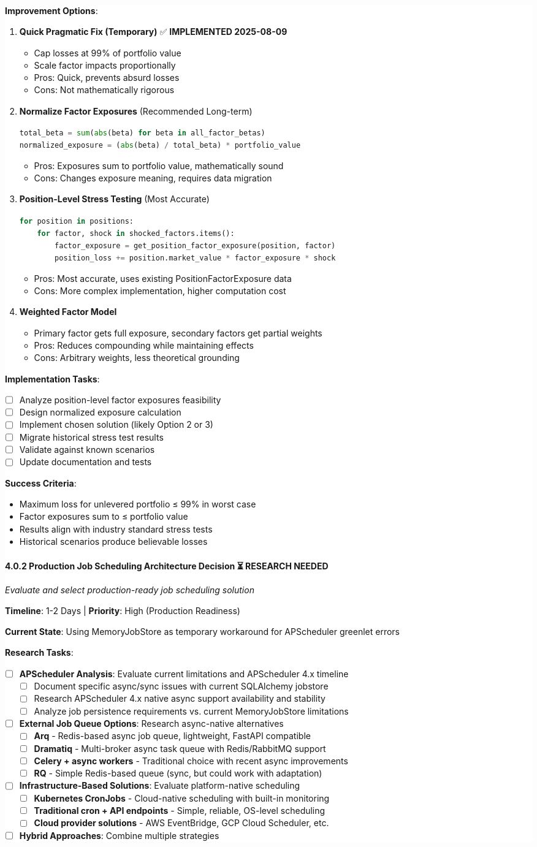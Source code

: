**Improvement Options**:

1. **Quick Pragmatic Fix (Temporary)** ✅ **IMPLEMENTED 2025-08-09**
   - Cap losses at 99% of portfolio value
   - Scale factor impacts proportionally
   - Pros: Quick, prevents absurd losses
   - Cons: Not mathematically rigorous

2. **Normalize Factor Exposures** (Recommended Long-term)
   ```python
   total_beta = sum(abs(beta) for beta in all_factor_betas)
   normalized_exposure = (abs(beta) / total_beta) * portfolio_value
   ```
   - Pros: Exposures sum to portfolio value, mathematically sound
   - Cons: Changes exposure meaning, requires data migration

3. **Position-Level Stress Testing** (Most Accurate)
   ```python
   for position in positions:
       for factor, shock in shocked_factors.items():
           factor_exposure = get_position_factor_exposure(position, factor)
           position_loss += position.market_value * factor_exposure * shock
   ```
   - Pros: Most accurate, uses existing PositionFactorExposure data
   - Cons: More complex implementation, higher computation cost

4. **Weighted Factor Model**
   - Primary factor gets full exposure, secondary factors get partial weights
   - Pros: Reduces compounding while maintaining effects
   - Cons: Arbitrary weights, less theoretical grounding

**Implementation Tasks**:
- [ ] Analyze position-level factor exposures feasibility
- [ ] Design normalized exposure calculation
- [ ] Implement chosen solution (likely Option 2 or 3)
- [ ] Migrate historical stress test results
- [ ] Validate against known scenarios
- [ ] Update documentation and tests

**Success Criteria**:
- Maximum loss for unlevered portfolio ≤ 99% in worst case
- Factor exposures sum to ≤ portfolio value
- Results align with industry standard stress tests
- Historical scenarios produce believable losses

#### 4.0.2 Production Job Scheduling Architecture Decision ⏳ **RESEARCH NEEDED**
*Evaluate and select production-ready job scheduling solution*

**Timeline**: 1-2 Days | **Priority**: High (Production Readiness)

**Current State**: Using MemoryJobStore as temporary workaround for APScheduler greenlet errors

**Research Tasks**:
- [ ] **APScheduler Analysis**: Evaluate current limitations and APScheduler 4.x timeline
  - [ ] Document specific async/sync issues with current SQLAlchemy jobstore
  - [ ] Research APScheduler 4.x native async support availability and stability
  - [ ] Analyze job persistence requirements vs. current MemoryJobStore limitations
- [ ] **External Job Queue Options**: Research async-native alternatives
  - [ ] **Arq** - Redis-based async job queue, lightweight, FastAPI compatible
  - [ ] **Dramatiq** - Multi-broker async task queue with Redis/RabbitMQ support  
  - [ ] **Celery + async workers** - Traditional choice with recent async improvements
  - [ ] **RQ** - Simple Redis-based queue (sync, but could work with adaptation)
- [ ] **Infrastructure-Based Solutions**: Evaluate platform-native scheduling
  - [ ] **Kubernetes CronJobs** - Cloud-native scheduling with built-in monitoring
  - [ ] **Traditional cron + API endpoints** - Simple, reliable, OS-level scheduling
  - [ ] **Cloud provider solutions** - AWS EventBridge, GCP Cloud Scheduler, etc.
- [ ] **Hybrid Approaches**: Combine multiple strategies